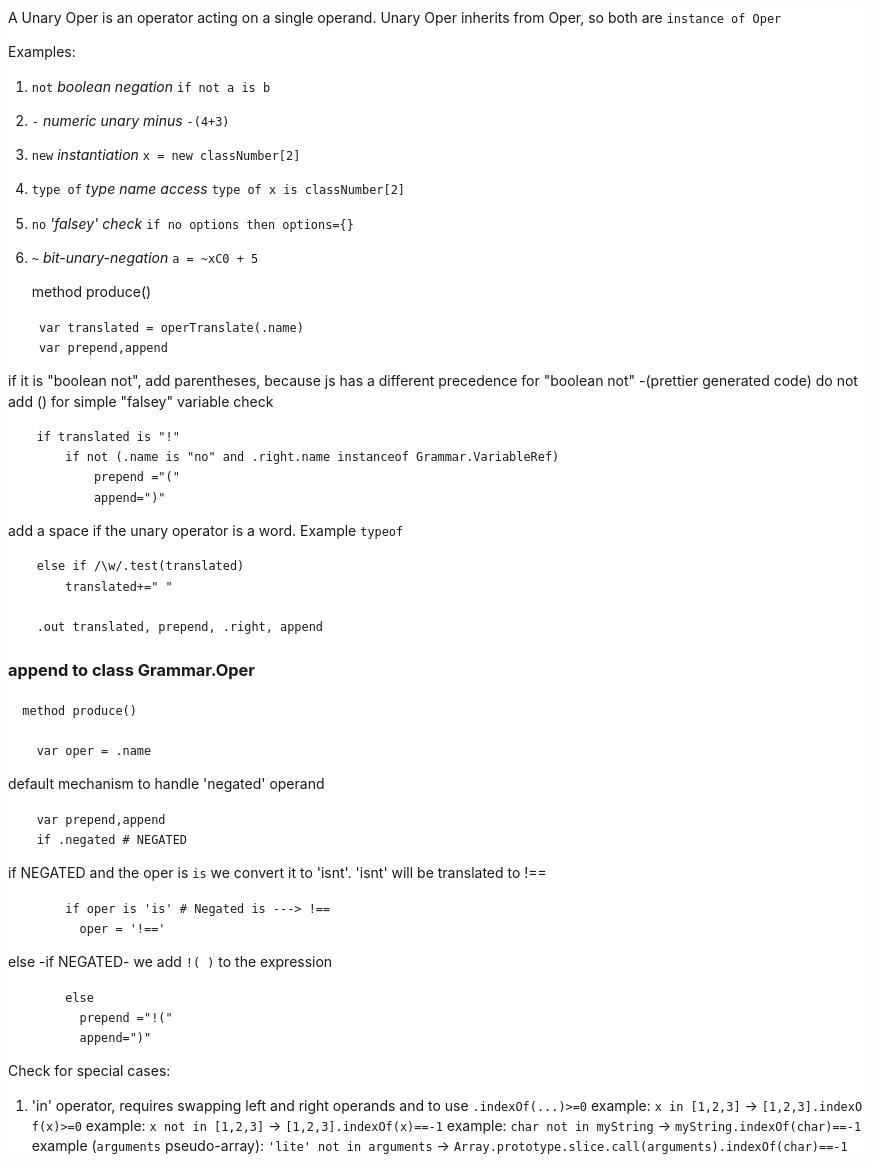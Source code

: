 A Unary Oper is an operator acting on a single operand.
Unary Oper inherits from Oper, so both are `instance of Oper`

Examples:
1) `not`     *boolean negation*     `if not a is b`
2) `-`       *numeric unary minus*  `-(4+3)`
3) `new`     *instantiation*        `x = new classNumber[2]`
4) `type of` *type name access*     `type of x is classNumber[2]` 
5) `no`      *'falsey' check*       `if no options then options={}` 
6) `~`       *bit-unary-negation*   `a = ~xC0 + 5`

      method produce() 
        
        var translated = operTranslate(.name)
        var prepend,append

if it is "boolean not", add parentheses, because js has a different precedence for "boolean not"
-(prettier generated code) do not add () for simple "falsey" variable check

        if translated is "!" 
            if not (.name is "no" and .right.name instanceof Grammar.VariableRef)
                prepend ="("
                append=")"

add a space if the unary operator is a word. Example `typeof`

        else if /\w/.test(translated) 
            translated+=" "

        .out translated, prepend, .right, append


### append to class Grammar.Oper ###

      method produce()

        var oper = .name

default mechanism to handle 'negated' operand

        var prepend,append
        if .negated # NEGATED

if NEGATED and the oper is `is` we convert it to 'isnt'.
'isnt' will be translated to !==

            if oper is 'is' # Negated is ---> !==
              oper = '!=='

else -if NEGATED- we add `!( )` to the expression

            else 
              prepend ="!("
              append=")"

Check for special cases: 

1) 'in' operator, requires swapping left and right operands and to use `.indexOf(...)>=0`
example: `x in [1,2,3]` -> `[1,2,3].indexOf(x)>=0`
example: `x not in [1,2,3]` -> `[1,2,3].indexOf(x)==-1`
example: `char not in myString` -> `myString.indexOf(char)==-1`
example (`arguments` pseudo-array): `'lite' not in arguments` -> `Array.prototype.slice.call(arguments).indexOf(char)==-1`
